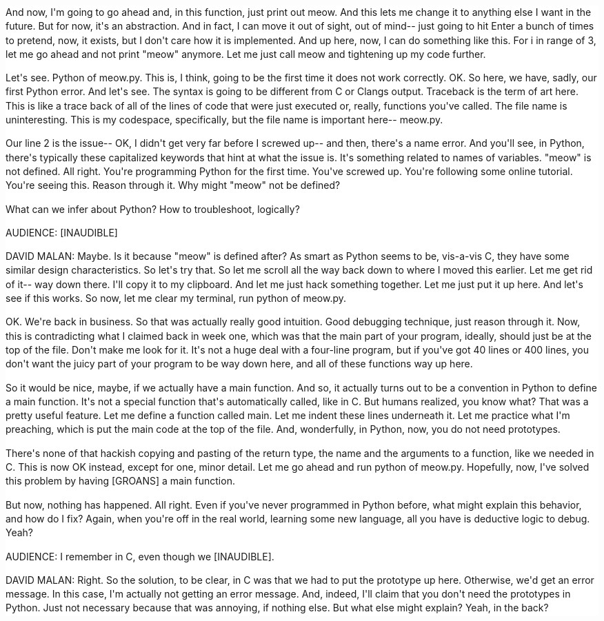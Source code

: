 And now, I'm going to go ahead and, in this function, just print out meow. And this lets me change it to anything else I want in the future. But for now, it's an abstraction. And in fact, I can move it out of sight, out of mind-- just going to hit Enter a bunch of times to pretend, now, it exists, but I don't care how it is implemented. And up here, now, I can do something like this. For i in range of 3, let me go ahead and not print "meow" anymore. Let me just call meow and tightening up my code further. 

Let's see. Python of meow.py. This is, I think, going to be the first time it does not work correctly. OK. So here, we have, sadly, our first Python error. And let's see. The syntax is going to be different from C or Clangs output. Traceback is the term of art here. This is like a trace back of all of the lines of code that were just executed or, really, functions you've called. The file name is uninteresting. This is my codespace, specifically, but the file name is important here-- meow.py. 

Our line 2 is the issue-- OK, I didn't get very far before I screwed up-- and then, there's a name error. And you'll see, in Python, there's typically these capitalized keywords that hint at what the issue is. It's something related to names of variables. "meow" is not defined. All right. You're programming Python for the first time. You've screwed up. You're following some online tutorial. You're seeing this. Reason through it. Why might "meow" not be defined? 

What can we infer about Python? How to troubleshoot, logically? 

AUDIENCE: [INAUDIBLE] 

DAVID MALAN: Maybe. Is it because "meow" is defined after? As smart as Python seems to be, vis-a-vis C, they have some similar design characteristics. So let's try that. So let me scroll all the way back down to where I moved this earlier. Let me get rid of it-- way down there. I'll copy it to my clipboard. And let me just hack something together. Let me just put it up here. And let's see if this works. So now, let me clear my terminal, run python of meow.py. 

OK. We're back in business. So that was actually really good intuition. Good debugging technique, just reason through it. Now, this is contradicting what I claimed back in week one, which was that the main part of your program, ideally, should just be at the top of the file. Don't make me look for it. It's not a huge deal with a four-line program, but if you've got 40 lines or 400 lines, you don't want the juicy part of your program to be way down here, and all of these functions way up here. 

So it would be nice, maybe, if we actually have a main function. And so, it actually turns out to be a convention in Python to define a main function. It's not a special function that's automatically called, like in C. But humans realized, you know what? That was a pretty useful feature. Let me define a function called main. Let me indent these lines underneath it. Let me practice what I'm preaching, which is put the main code at the top of the file. And, wonderfully, in Python, now, you do not need prototypes. 

There's none of that hackish copying and pasting of the return type, the name and the arguments to a function, like we needed in C. This is now OK instead, except for one, minor detail. Let me go ahead and run python of meow.py. Hopefully, now, I've solved this problem by having [GROANS] a main function. 

But now, nothing has happened. All right. Even if you've never programmed in Python before, what might explain this behavior, and how do I fix? Again, when you're off in the real world, learning some new language, all you have is deductive logic to debug. Yeah? 

AUDIENCE: I remember in C, even though we [INAUDIBLE]. 

DAVID MALAN: Right. So the solution, to be clear, in C was that we had to put the prototype up here. Otherwise, we'd get an error message. In this case, I'm actually not getting an error message. And, indeed, I'll claim that you don't need the prototypes in Python. Just not necessary because that was annoying, if nothing else. But what else might explain? Yeah, in the back? 
